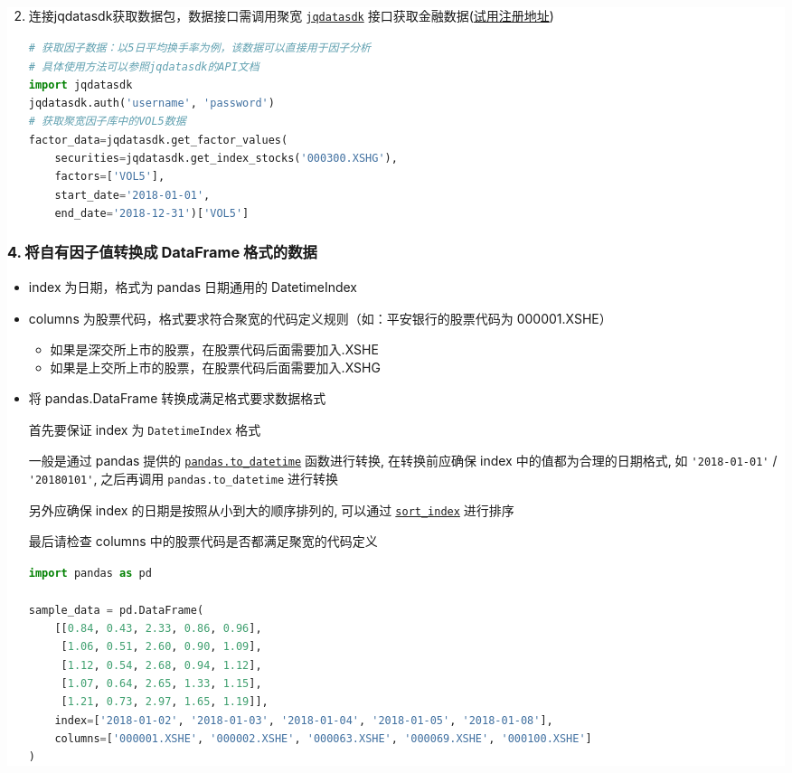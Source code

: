 2. 连接jqdatasdk获取数据包，数据接口需调用聚宽 [`jqdatasdk`](https://github.com/JoinQuant/jqdatasdk/blob/master/README.md) 接口获取金融数据([试用注册地址](http://t.cn/EINDOxE))

    ```python
    # 获取因子数据：以5日平均换手率为例，该数据可以直接用于因子分析
    # 具体使用方法可以参照jqdatasdk的API文档
    import jqdatasdk
    jqdatasdk.auth('username', 'password')
    # 获取聚宽因子库中的VOL5数据
    factor_data=jqdatasdk.get_factor_values(
        securities=jqdatasdk.get_index_stocks('000300.XSHG'),
        factors=['VOL5'],
        start_date='2018-01-01',
        end_date='2018-12-31')['VOL5']
    ```



### 4. 将自有因子值转换成 DataFrame 格式的数据

- index 为日期，格式为 pandas 日期通用的 DatetimeIndex

- columns 为股票代码，格式要求符合聚宽的代码定义规则（如：平安银行的股票代码为 000001.XSHE）

    - 如果是深交所上市的股票，在股票代码后面需要加入.XSHE
    - 如果是上交所上市的股票，在股票代码后面需要加入.XSHG

- 将 pandas.DataFrame 转换成满足格式要求数据格式

    首先要保证 index 为 `DatetimeIndex` 格式

    一般是通过 pandas 提供的 [`pandas.to_datetime`](https://pandas.pydata.org/pandas-docs/stable/reference/api/pandas.to_datetime.html) 函数进行转换, 在转换前应确保 index 中的值都为合理的日期格式, 如 `'2018-01-01'` / `'20180101'`, 之后再调用 `pandas.to_datetime` 进行转换

    另外应确保 index 的日期是按照从小到大的顺序排列的, 可以通过 [`sort_index`](https://pandas.pydata.org/pandas-docs/version/0.23.3/generated/pandas.DataFrame.sort_index.html) 进行排序

    最后请检查 columns 中的股票代码是否都满足聚宽的代码定义

    ```python
    import pandas as pd

    sample_data = pd.DataFrame(
        [[0.84, 0.43, 2.33, 0.86, 0.96],
         [1.06, 0.51, 2.60, 0.90, 1.09],
         [1.12, 0.54, 2.68, 0.94, 1.12],
         [1.07, 0.64, 2.65, 1.33, 1.15],
         [1.21, 0.73, 2.97, 1.65, 1.19]],
        index=['2018-01-02', '2018-01-03', '2018-01-04', '2018-01-05', '2018-01-08'],
        columns=['000001.XSHE', '000002.XSHE', '000063.XSHE', '000069.XSHE', '000100.XSHE']
    )
